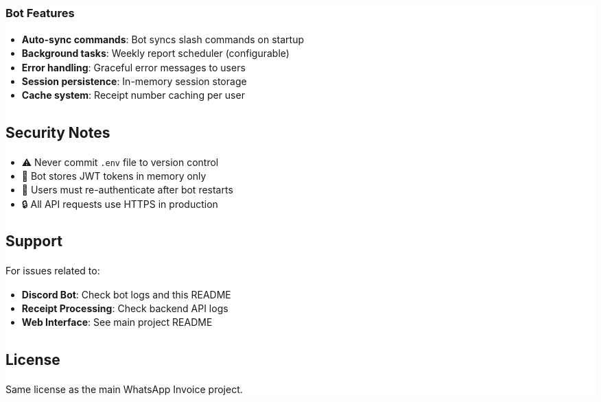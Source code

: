 ### Bot Features

- **Auto-sync commands**: Bot syncs slash commands on startup
- **Background tasks**: Weekly report scheduler (configurable)
- **Error handling**: Graceful error messages to users
- **Session persistence**: In-memory session storage
- **Cache system**: Receipt number caching per user

## Security Notes

- ⚠️ Never commit `.env` file to version control
- 🔐 Bot stores JWT tokens in memory only
- 🚫 Users must re-authenticate after bot restarts
- 🔒 All API requests use HTTPS in production

## Support

For issues related to:
- **Discord Bot**: Check bot logs and this README
- **Receipt Processing**: Check backend API logs
- **Web Interface**: See main project README

## License

Same license as the main WhatsApp Invoice project.
